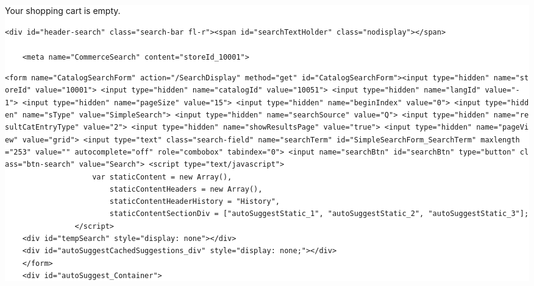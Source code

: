 <div class="quick-cart-box" id="quick_cart_box">
	<div id="MiniShopCartProductsList">
	Your shopping cart is empty.
	</div>
	<div id="MiniShopCartProductAdded" style="display:none">
		
	</div>
</div>
</div>
        </div>
        </div>
        </div>
        </div>
    <!-- EO Shopping Bag Box --><!-- Search Box -->

    <div id="header-search" class="search-bar fl-r"><span id="searchTextHolder" class="nodisplay"></span>
    
		<meta name="CommerceSearch" content="storeId_10001">
		

<script type="text/javascript">
    var CachedHeaderDisplayConst = {
        MyAccountURLLink : "https:\/\/www.samash.com\/AjaxLogonForm?catalogId=10051&myAcctMain=1&langId=-1&storeId=10001",
        CachedSuggestionsURLLink : "\/webapp\/wcs\/stores\/servlet\/CachedSuggestionsView?langId=-1&storeId=10001&catalogId=10051",
        SearchAutoSuggestServletURLLink : "\/webapp\/wcs\/stores\/servlet\/AutoSuggestView?coreName=MC_10001_CatalogEntry_en_US&serverURL=http%3a%2f%2fsa3-solr-balancer.cust.ecofabric.com%3a3737%2fsolr%2fMC_10001_CatalogEntry_en_US",
        coreName : "MC_10001_CatalogEntry_en_US", 
        serverURL : "http://sa3-solr-balancer.cust.ecofabric.com:3737/solr/MC_10001_CatalogEntry_en_US",
        HomePageURLLink : "http:\/\/www.samash.com\/",
        defaultPageView : "grid",
        absoluteUrl : "http:\/\/www.samash.com\/webapp\/wcs\/stores\/servlet\/",
        imgUrl : "\/wcsstore\/\/SamAsh\/\/",
        cssUrl : "images\/colors\/color1\/",
        langId : "-1",
        storeId : "10001",
        catalogId : "10051",
        userType : "G",
        servletPath : "\/webapp\/wcs\/stores\/servlet\/"
    };
</script>

    <form name="CatalogSearchForm" action="/SearchDisplay" method="get" id="CatalogSearchForm"><input type="hidden" name="storeId" value="10001"> <input type="hidden" name="catalogId" value="10051"> <input type="hidden" name="langId" value="-1"> <input type="hidden" name="pageSize" value="15"> <input type="hidden" name="beginIndex" value="0"> <input type="hidden" name="sType" value="SimpleSearch"> <input type="hidden" name="searchSource" value="Q"> <input type="hidden" name="resultCatEntryType" value="2"> <input type="hidden" name="showResultsPage" value="true"> <input type="hidden" name="pageView" value="grid"> <input type="text" class="search-field" name="searchTerm" id="SimpleSearchForm_SearchTerm" maxlength="253" value="" autocomplete="off" role="combobox" tabindex="0"> <input name="searchBtn" id="searchBtn" type="button" class="btn-search" value="Search"> <script type="text/javascript">
						var staticContent = new Array(),
							staticContentHeaders = new Array(),
							staticContentHeaderHistory = "History",
							staticContentSectionDiv = ["autoSuggestStatic_1", "autoSuggestStatic_2", "autoSuggestStatic_3"];
					</script>
        <div id="tempSearch" style="display: none"></div>
        <div id="autoSuggestCachedSuggestions_div" style="display: none;"></div>
        </form>
        <div id="autoSuggest_Container">